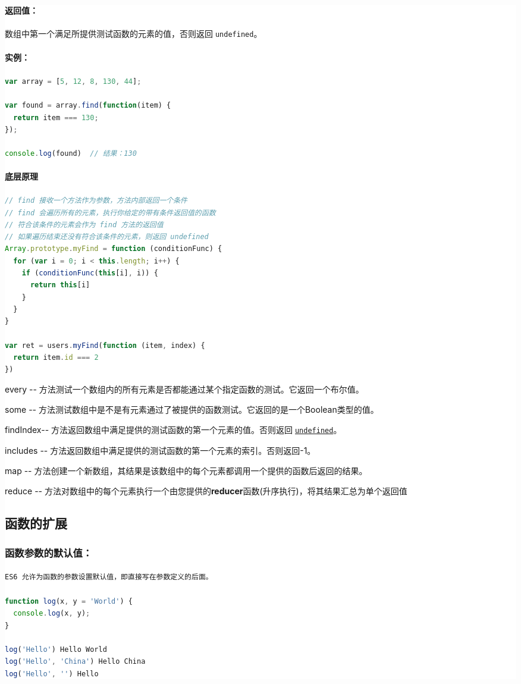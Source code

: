 #### 返回值：

 数组中第一个满足所提供测试函数的元素的值，否则返回 `undefined`。 

#### 实例：

```js
var array = [5, 12, 8, 130, 44];

var found = array.find(function(item) {
  return item === 130;
});

console.log(found)  // 结果：130
```

 #### 底层原理

```js
// find 接收一个方法作为参数，方法内部返回一个条件
// find 会遍历所有的元素，执行你给定的带有条件返回值的函数
// 符合该条件的元素会作为 find 方法的返回值
// 如果遍历结束还没有符合该条件的元素，则返回 undefined
Array.prototype.myFind = function (conditionFunc) {
  for (var i = 0; i < this.length; i++) {
    if (conditionFunc(this[i], i)) {
      return this[i]
    }
  }
}

var ret = users.myFind(function (item, index) {
  return item.id === 2
})
```

every  -- 方法测试一个数组内的所有元素是否都能通过某个指定函数的测试。它返回一个布尔值。 

some  --  方法测试数组中是不是有元素通过了被提供的函数测试。它返回的是一个Boolean类型的值。 

findIndex--  方法返回数组中满足提供的测试函数的第一个元素的值。否则返回 [`undefined`](https://developer.mozilla.org/zh-CN/docs/Web/JavaScript/Reference/Global_Objects/undefined)。

includes  --   方法返回数组中满足提供的测试函数的第一个元素的索引。否则返回-1。 

map --  方法创建一个新数组，其结果是该数组中的每个元素都调用一个提供的函数后返回的结果。 

reduce --  方法对数组中的每个元素执行一个由您提供的**reducer**函数(升序执行)，将其结果汇总为单个返回值 



## 函数的扩展

### 函数参数的默认值：

```js
ES6 允许为函数的参数设置默认值，即直接写在参数定义的后面。

function log(x, y = 'World') {
  console.log(x, y);
}

log('Hello') Hello World
log('Hello', 'China') Hello China
log('Hello', '') Hello
```
